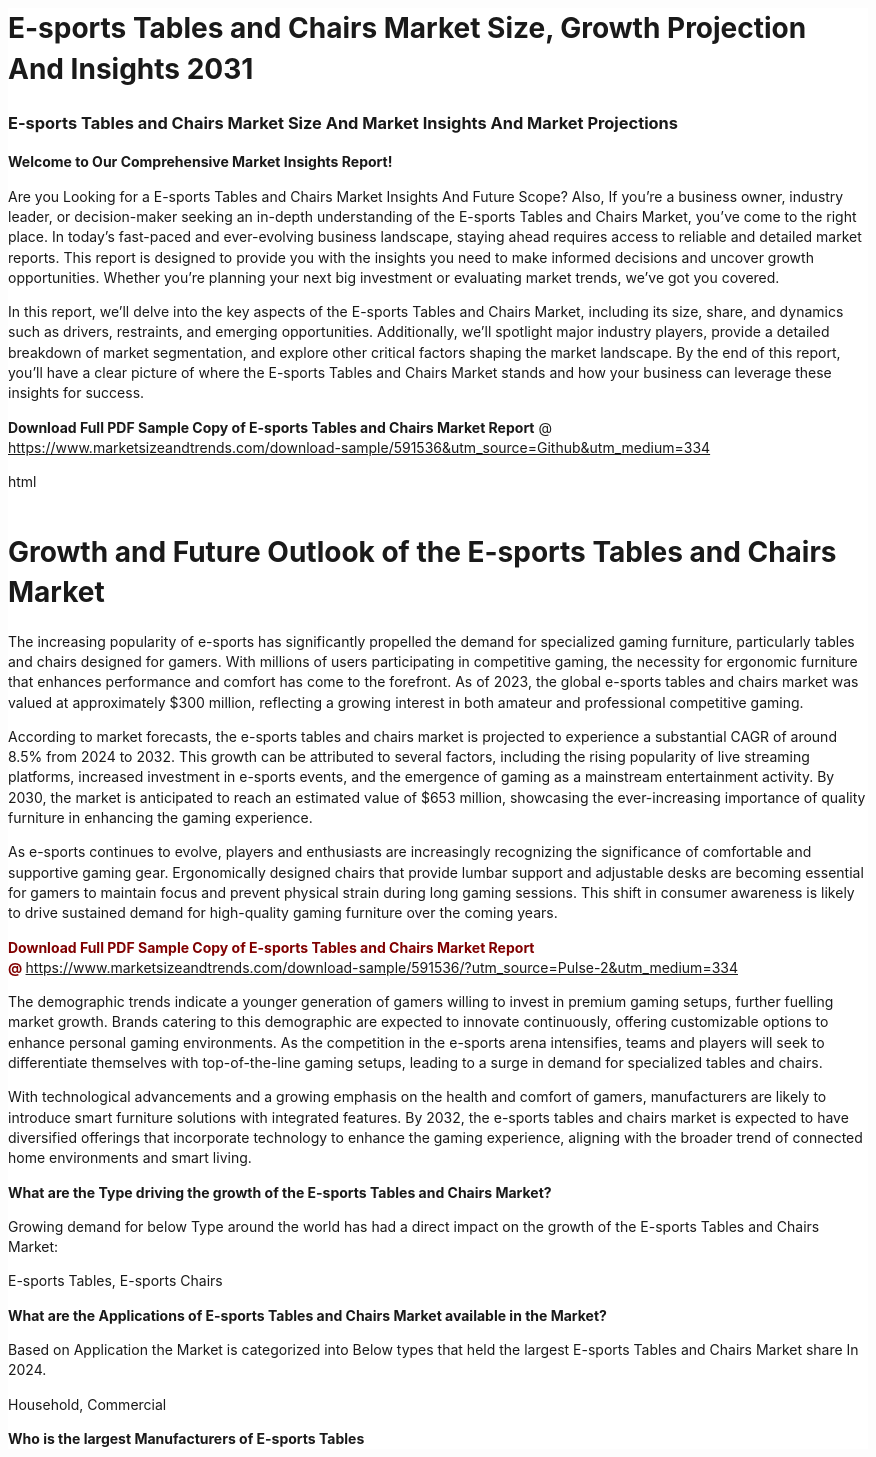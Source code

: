 <h1> E-sports Tables and Chairs Market Size, Growth Projection And Insights 2031</h1><div class="" data-test-id=""><h3><span class="">E-sports Tables and Chairs Market Size And Market Insights And Market Projections</span></h3></div><div class="" data-test-id=""><p><strong>Welcome to Our Comprehensive Market Insights Report!</strong></p><p>Are you Looking for a E-sports Tables and Chairs Market Insights And Future Scope? Also, If you&rsquo;re a business owner, industry leader, or decision-maker seeking an in-depth understanding of the E-sports Tables and Chairs Market, you&rsquo;ve come to the right place. In today&rsquo;s fast-paced and ever-evolving business landscape, staying ahead requires access to reliable and detailed market reports. This report is designed to provide you with the insights you need to make informed decisions and uncover growth opportunities. Whether you&rsquo;re planning your next big investment or evaluating market trends, we&rsquo;ve got you covered.</p><p>In this report, we&rsquo;ll delve into the key aspects of the E-sports Tables and Chairs Market, including its size, share, and dynamics such as drivers, restraints, and emerging opportunities. Additionally, we&rsquo;ll spotlight major industry players, provide a detailed breakdown of market segmentation, and explore other critical factors shaping the market landscape. By the end of this report, you&rsquo;ll have a clear picture of where the E-sports Tables and Chairs Market stands and how your business can leverage these insights for success.</p><p><strong>Download Full PDF Sample Copy of E-sports Tables and Chairs Market Report</strong> @ <a href="https://www.marketsizeandtrends.com/download-sample/591536&utm_source=Github&utm_medium=334" target="_blank">https://www.marketsizeandtrends.com/download-sample/591536&utm_source=Github&utm_medium=334</a></p></div><div class="" data-test-id=""><p><span class="">html<!DOCTYPE html><html lang="en"><head> <meta charset="UTF-8"> <meta name="viewport" content="width=device-width, initial-scale=1.0"> <title>E-sports Tables and Chairs Market Outlook</title></head><body> <h1>Growth and Future Outlook of the E-sports Tables and Chairs Market</h1> <p>The increasing popularity of e-sports has significantly propelled the demand for specialized gaming furniture, particularly tables and chairs designed for gamers. With millions of users participating in competitive gaming, the necessity for ergonomic furniture that enhances performance and comfort has come to the forefront. As of 2023, the global e-sports tables and chairs market was valued at approximately $300 million, reflecting a growing interest in both amateur and professional competitive gaming.</p> <p>According to market forecasts, the e-sports tables and chairs market is projected to experience a substantial CAGR of around 8.5% from 2024 to 2032. This growth can be attributed to several factors, including the rising popularity of live streaming platforms, increased investment in e-sports events, and the emergence of gaming as a mainstream entertainment activity. By 2030, the market is anticipated to reach an estimated value of $653 million, showcasing the ever-increasing importance of quality furniture in enhancing the gaming experience.</p> <p>As e-sports continues to evolve, players and enthusiasts are increasingly recognizing the significance of comfortable and supportive gaming gear. Ergonomically designed chairs that provide lumbar support and adjustable desks are becoming essential for gamers to maintain focus and prevent physical strain during long gaming sessions. This shift in consumer awareness is likely to drive sustained demand for high-quality gaming furniture over the coming years.</p> <p><strong><span style="color: #800000;">Download Full PDF Sample Copy of E-sports Tables and Chairs Market Report @</span>&nbsp;</strong><a href="https://www.marketsizeandtrends.com/download-sample/591536/?utm_source=Pulse-2&amp;utm_medium=334">https://www.marketsizeandtrends.com/download-sample/591536/?utm_source=Pulse-2&amp;utm_medium=334</a></p> <p>The demographic trends indicate a younger generation of gamers willing to invest in premium gaming setups, further fuelling market growth. Brands catering to this demographic are expected to innovate continuously, offering customizable options to enhance personal gaming environments. As the competition in the e-sports arena intensifies, teams and players will seek to differentiate themselves with top-of-the-line gaming setups, leading to a surge in demand for specialized tables and chairs.</p> <p>With technological advancements and a growing emphasis on the health and comfort of gamers, manufacturers are likely to introduce smart furniture solutions with integrated features. By 2032, the e-sports tables and chairs market is expected to have diversified offerings that incorporate technology to enhance the gaming experience, aligning with the broader trend of connected home environments and smart living.</p></body></html></span></p><p><strong><span class="">What are the&nbsp;Type driving the growth of the E-sports Tables and Chairs Market?</span></strong></p></div><div class="" data-test-id=""><p><span class="">Growing demand for below Type around the world has had a direct impact on the growth of the E-sports Tables and Chairs Market:</span></p></div><div class="" data-test-id=""><p>E-sports Tables, E-sports Chairs</p><p><span class=""><strong>What are the&nbsp;Applications&nbsp;of E-sports Tables and Chairs Market available in the Market?</strong></span></p></div><div class="" data-test-id=""><p><span class="">Based on Application the Market is categorized into Below types that held the largest E-sports Tables and Chairs Market share In 2024.</span></p></div><div class="" data-test-id=""><p><span class="">Household, Commercial</span></p><p><span class=""><strong>Who is the largest Manufacturers of E-sports Tables